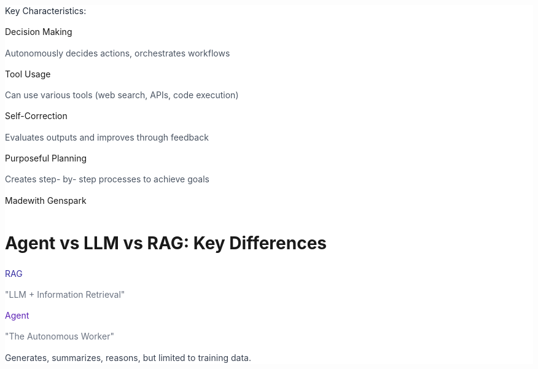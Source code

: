 <span style="color:#1f2937">Key</span>  <span style="color:#1f2937"> </span>  <span style="color:#1f2937">Characteristics:</span>

Decision Making

<span style="color:#4a5462">Autonomously</span>  <span style="color:#4a5462"> </span>  <span style="color:#4a5462">decides</span>  <span style="color:#4a5462"> </span>  <span style="color:#4a5462">actions\,</span>  <span style="color:#4a5462"> </span>  <span style="color:#4a5462">orchestrates</span>  <span style="color:#4a5462"> </span>  <span style="color:#4a5462">workflows</span>

Tool Usage

<span style="color:#4a5462">Can</span>  <span style="color:#4a5462"> </span>  <span style="color:#4a5462">use</span>  <span style="color:#4a5462"> </span>  <span style="color:#4a5462">various</span>  <span style="color:#4a5462"> </span>  <span style="color:#4a5462">tools</span>  <span style="color:#4a5462"> </span>  <span style="color:#4a5462">\(web</span>  <span style="color:#4a5462"> </span>  <span style="color:#4a5462">search\,</span>  <span style="color:#4a5462"> </span>  <span style="color:#4a5462">APIs\,</span>  <span style="color:#4a5462"> </span>  <span style="color:#4a5462">code</span>  <span style="color:#4a5462"> </span>  <span style="color:#4a5462">execution\)</span>

Self\-Correction

<span style="color:#4a5462">Evaluates</span>  <span style="color:#4a5462"> </span>  <span style="color:#4a5462">outputs</span>  <span style="color:#4a5462"> </span>  <span style="color:#4a5462">and</span>  <span style="color:#4a5462"> </span>  <span style="color:#4a5462">improves</span>  <span style="color:#4a5462"> </span>  <span style="color:#4a5462">through</span>  <span style="color:#4a5462"> </span>  <span style="color:#4a5462">feedback</span>

Purposeful Planning

<span style="color:#4a5462">Creates</span>  <span style="color:#4a5462"> </span>  <span style="color:#4a5462">step\-</span>  <span style="color:#4a5462">by\-</span>  <span style="color:#4a5462">step</span>  <span style="color:#4a5462"> </span>  <span style="color:#4a5462">processes</span>  <span style="color:#4a5462"> </span>  <span style="color:#4a5462">to</span>  <span style="color:#4a5462"> </span>  <span style="color:#4a5462">achieve</span>  <span style="color:#4a5462"> </span>  <span style="color:#4a5462">goals</span>

Madewith Genspark

# Agent vs LLM vs RAG: Key Differences

<span style="color:#372fa2">RAG</span>

<span style="color:#6a7280">"LLM</span>  <span style="color:#6a7280"> </span>  <span style="color:#6a7280">\+</span>  <span style="color:#6a7280"> </span>  <span style="color:#6a7280">Information</span>  <span style="color:#6a7280"> </span>  <span style="color:#6a7280">Retrieval"</span>

<span style="color:#5b20b5">Agent</span>

<span style="color:#6a7280">"The</span>  <span style="color:#6a7280"> </span>  <span style="color:#6a7280">Autonomous</span>  <span style="color:#6a7280"> </span>  <span style="color:#6a7280">Worker"</span>

<span style="color:#374050">Generates\,</span>  <span style="color:#374050"> </span>  <span style="color:#374050">summarizes\,</span>  <span style="color:#374050"> </span>  <span style="color:#374050">reasons\,</span>  <span style="color:#374050"> </span>  <span style="color:#374050">but</span>  <span style="color:#374050"> </span>  <span style="color:#374050">limited </span>  <span style="color:#374050">to</span>  <span style="color:#374050"> </span>  <span style="color:#374050">training</span>  <span style="color:#374050"> </span>  <span style="color:#374050">data\.</span>
